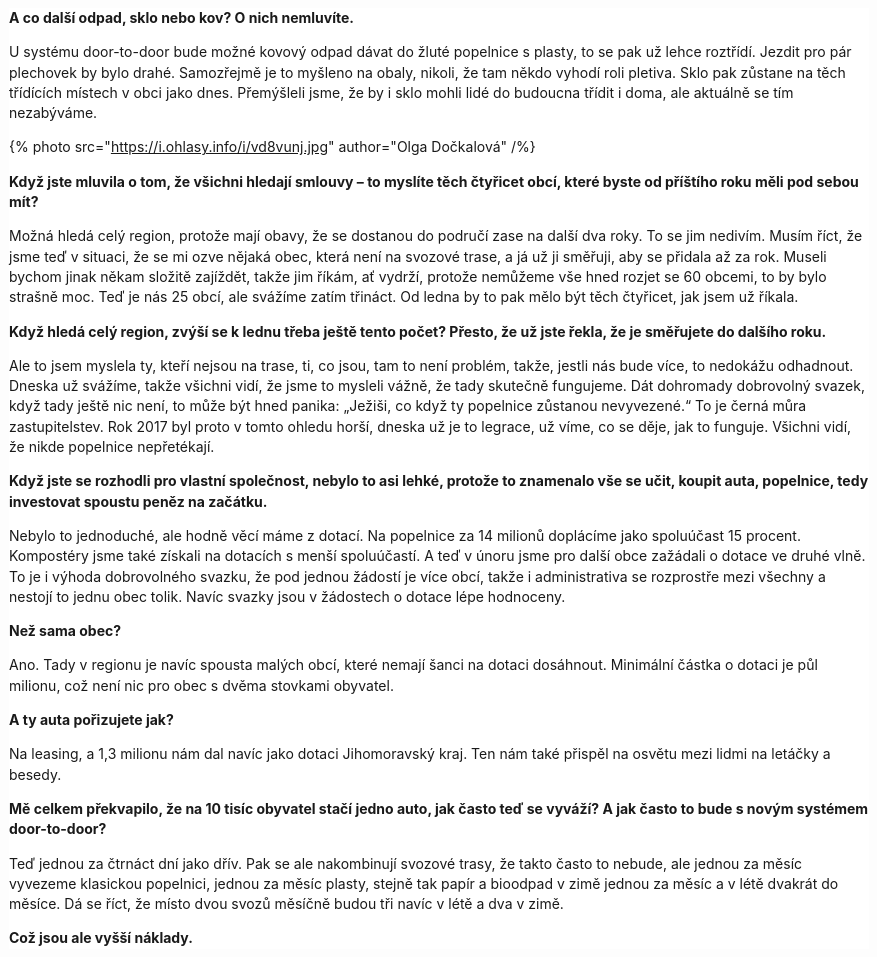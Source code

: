 **A co další odpad, sklo nebo kov? O nich nemluvíte.**

U systému door-to-door bude možné kovový odpad dávat do žluté popelnice s plasty, to se pak už lehce roztřídí. Jezdit pro pár plechovek by bylo drahé. Samozřejmě je to myšleno na obaly, nikoli, že tam někdo vyhodí roli pletiva. Sklo pak zůstane na těch třídících místech v obci jako dnes. Přemýšleli jsme, že by i sklo mohli lidé do budoucna třídit i doma, ale aktuálně se tím nezabýváme.

{% photo src="https://i.ohlasy.info/i/vd8vunj.jpg" author="Olga Dočkalová" /%}

**Když jste mluvila o tom, že všichni hledají smlouvy – to myslíte těch čtyřicet obcí, které byste od příštího roku měli pod sebou mít?**

Možná hledá celý region, protože mají obavy, že se dostanou do područí zase na další dva roky. To se jim nedivím. Musím říct, že jsme teď v situaci, že se mi ozve nějaká obec, která není na svozové trase, a já už ji směřuji, aby se přidala až za rok. Museli bychom jinak někam složitě zajíždět, takže jim říkám, ať vydrží, protože nemůžeme vše hned rozjet se 60 obcemi, to by bylo strašně moc. Teď je nás 25 obcí, ale svážíme zatím třináct. Od ledna by to pak mělo být těch čtyřicet, jak jsem už říkala.

**Když hledá celý region, zvýší se k lednu třeba ještě tento počet? Přesto, že už jste řekla, že je směřujete do dalšího roku.**

Ale to jsem myslela ty, kteří nejsou na trase, ti, co jsou, tam to není problém, takže, jestli nás bude více, to nedokážu odhadnout. Dneska už svážíme, takže všichni vidí, že jsme to mysleli vážně, že tady skutečně fungujeme. Dát dohromady dobrovolný svazek, když tady ještě nic není, to může být hned panika: „Ježiši, co když ty popelnice zůstanou nevyvezené.“ To je černá můra zastupitelstev. Rok 2017 byl proto v tomto ohledu horší, dneska už je to legrace, už víme, co se děje, jak to funguje. Všichni vidí, že nikde popelnice nepřetékají.

**Když jste se rozhodli pro vlastní společnost, nebylo to asi lehké, protože to znamenalo vše se učit, koupit auta, popelnice, tedy investovat spoustu peněz na začátku.**

Nebylo to jednoduché, ale hodně věcí máme z dotací. Na popelnice za 14 milionů doplácíme jako spoluúčast 15 procent. Kompostéry jsme také získali na dotacích s menší spoluúčastí. A teď v únoru jsme pro další obce zažádali o dotace ve druhé vlně. To je i výhoda dobrovolného svazku, že pod jednou žádostí je více obcí, takže i administrativa se rozprostře mezi všechny a nestojí to jednu obec tolik. Navíc svazky jsou v žádostech o dotace lépe hodnoceny.

**Než sama obec?**

Ano. Tady v regionu je navíc spousta malých obcí, které nemají šanci na dotaci dosáhnout. Minimální částka o dotaci je půl milionu, což není nic pro obec s dvěma stovkami obyvatel.

**A ty auta pořizujete jak?**

Na leasing, a 1,3 milionu nám dal navíc jako dotaci Jihomoravský kraj. Ten nám také přispěl na osvětu mezi lidmi na letáčky a besedy.

**Mě celkem překvapilo, že na 10 tisíc obyvatel stačí jedno auto, jak často teď se vyváží? A jak často to bude s novým systémem door-to-door?**

Teď jednou za čtrnáct dní jako dřív. Pak se ale nakombinují svozové trasy, že takto často to nebude, ale jednou za měsíc vyvezeme klasickou popelnici, jednou za měsíc plasty, stejně tak papír a bioodpad v zimě jednou za měsíc a v létě dvakrát do měsíce. Dá se říct, že místo dvou svozů měsíčně budou tři navíc v létě a dva v zimě.

**Což jsou ale vyšší náklady.**
